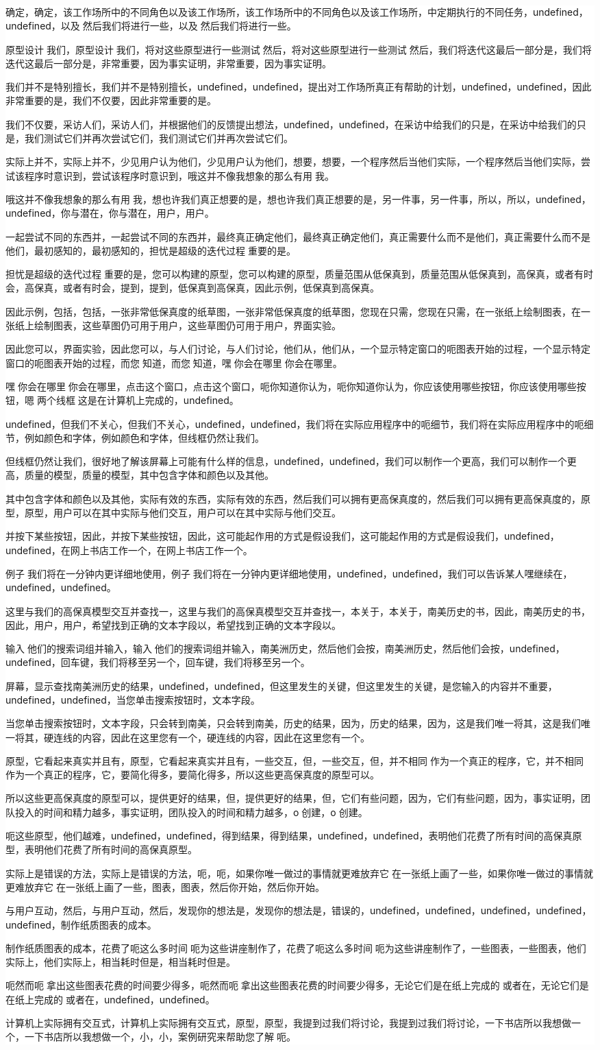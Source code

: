 确定，确定，该工作场所中的不同角色以及该工作场所，该工作场所中的不同角色以及该工作场所，中定期执行的不同任务，undefined，undefined，以及 然后我们将进行一些，以及 然后我们将进行一些。

原型设计 我们，原型设计 我们，将对这些原型进行一些测试 然后，将对这些原型进行一些测试 然后，我们将迭代这最后一部分是，我们将迭代这最后一部分是，非常重要，因为事实证明，非常重要，因为事实证明。

我们并不是特别擅长，我们并不是特别擅长，undefined，undefined，提出对工作场所真正有帮助的计划，undefined，undefined，因此非常重要的是，我们不仅要，因此非常重要的是。

我们不仅要，采访人们，采访人们，并根据他们的反馈提出想法，undefined，undefined，在采访中给我们的只是，在采访中给我们的只是，我们测试它们并再次尝试它们，我们测试它们并再次尝试它们。

实际上并不，实际上并不，少见用户认为他们，少见用户认为他们，想要，想要，一个程序然后当他们实际，一个程序然后当他们实际，尝试该程序时意识到，尝试该程序时意识到，哦这并不像我想象的那么有用 我。

哦这并不像我想象的那么有用 我，想也许我们真正想要的是，想也许我们真正想要的是，另一件事，另一件事，所以，所以，undefined，undefined，你与潜在，你与潜在，用户，用户。

一起尝试不同的东西并，一起尝试不同的东西并，最终真正确定他们，最终真正确定他们，真正需要什么而不是他们，真正需要什么而不是他们，最初感知的，最初感知的，担忧是超级的迭代过程 重要的是。

担忧是超级的迭代过程 重要的是，您可以构建的原型，您可以构建的原型，质量范围从低保真到，质量范围从低保真到，高保真，或者有时会，高保真，或者有时会，提到，提到，低保真到高保真，因此示例，低保真到高保真。

因此示例，包括，包括，一张非常低保真度的纸草图，一张非常低保真度的纸草图，您现在只需，您现在只需，在一张纸上绘制图表，在一张纸上绘制图表，这些草图仍可用于用户，这些草图仍可用于用户，界面实验。

因此您可以，界面实验，因此您可以，与人们讨论，与人们讨论，他们从，他们从，一个显示特定窗口的呃图表开始的过程，一个显示特定窗口的呃图表开始的过程，而您 知道，而您 知道，嘿 你会在哪里 你会在哪里。

嘿 你会在哪里 你会在哪里，点击这个窗口，点击这个窗口，呃你知道你认为，呃你知道你认为，你应该使用哪些按钮，你应该使用哪些按钮，嗯 两个线框 这是在计算机上完成的，undefined。

undefined，但我们不关心，但我们不关心，undefined，undefined，我们将在实际应用程序中的呃细节，我们将在实际应用程序中的呃细节，例如颜色和字体，例如颜色和字体，但线框仍然让我们。

但线框仍然让我们，很好地了解该屏幕上可能有什么样的信息，undefined，undefined，我们可以制作一个更高，我们可以制作一个更高，质量的模型，质量的模型，其中包含字体和颜色以及其他。

其中包含字体和颜色以及其他，实际有效的东西，实际有效的东西，然后我们可以拥有更高保真度的，然后我们可以拥有更高保真度的，原型，原型，用户可以在其中实际与他们交互，用户可以在其中实际与他们交互。

并按下某些按钮，因此，并按下某些按钮，因此，这可能起作用的方式是假设我们，这可能起作用的方式是假设我们，undefined，undefined，在网上书店工作一个，在网上书店工作一个。

例子 我们将在一分钟内更详细地使用，例子 我们将在一分钟内更详细地使用，undefined，undefined，我们可以告诉某人嘿继续在，undefined，undefined。

这里与我们的高保真模型交互并查找一，这里与我们的高保真模型交互并查找一，本关于，本关于，南美历史的书，因此，南美历史的书，因此，用户，用户，希望找到正确的文本字段以，希望找到正确的文本字段以。

输入 他们的搜索词组并输入，输入 他们的搜索词组并输入，南美洲历史，然后他们会按，南美洲历史，然后他们会按，undefined，undefined，回车键，我们将移至另一个，回车键，我们将移至另一个。

屏幕，显示查找南美洲历史的结果，undefined，undefined，但这里发生的关键，但这里发生的关键，是您输入的内容并不重要，undefined，undefined，当您单击搜索按钮时，文本字段。

当您单击搜索按钮时，文本字段，只会转到南美，只会转到南美，历史的结果，因为，历史的结果，因为，这是我们唯一将其，这是我们唯一将其，硬连线的内容，因此在这里您有一个，硬连线的内容，因此在这里您有一个。

原型，它看起来真实并且有，原型，它看起来真实并且有，一些交互，但，一些交互，但，并不相同 作为一个真正的程序，它，并不相同 作为一个真正的程序，它，要简化得多，要简化得多，所以这些更高保真度的原型可以。

所以这些更高保真度的原型可以，提供更好的结果，但，提供更好的结果，但，它们有些问题，因为，它们有些问题，因为，事实证明，团队投入的时间和精力越多，事实证明，团队投入的时间和精力越多，o 创建，o 创建。

呃这些原型，他们越难，undefined，undefined，得到结果，得到结果，undefined，undefined，表明他们花费了所有时间的高保真原型，表明他们花费了所有时间的高保真原型。

实际上是错误的方法，实际上是错误的方法，呃，呃，如果你唯一做过的事情就更难放弃它 在一张纸上画了一些，如果你唯一做过的事情就更难放弃它 在一张纸上画了一些，图表，图表，然后你开始，然后你开始。

与用户互动，然后，与用户互动，然后，发现你的想法是，发现你的想法是，错误的，undefined，undefined，undefined，undefined，undefined，制作纸质图表的成本。

制作纸质图表的成本，花费了呃这么多时间 呃为这些讲座制作了，花费了呃这么多时间 呃为这些讲座制作了，一些图表，一些图表，他们实际上，他们实际上，相当耗时但是，相当耗时但是。

呃然而呃 拿出这些图表花费的时间要少得多，呃然而呃 拿出这些图表花费的时间要少得多，无论它们是在纸上完成的 或者在，无论它们是在纸上完成的 或者在，undefined，undefined。

计算机上实际拥有交互式，计算机上实际拥有交互式，原型，原型，我提到过我们将讨论，我提到过我们将讨论，一下书店所以我想做一个，一下书店所以我想做一个，小，小，案例研究来帮助您了解 呃。
